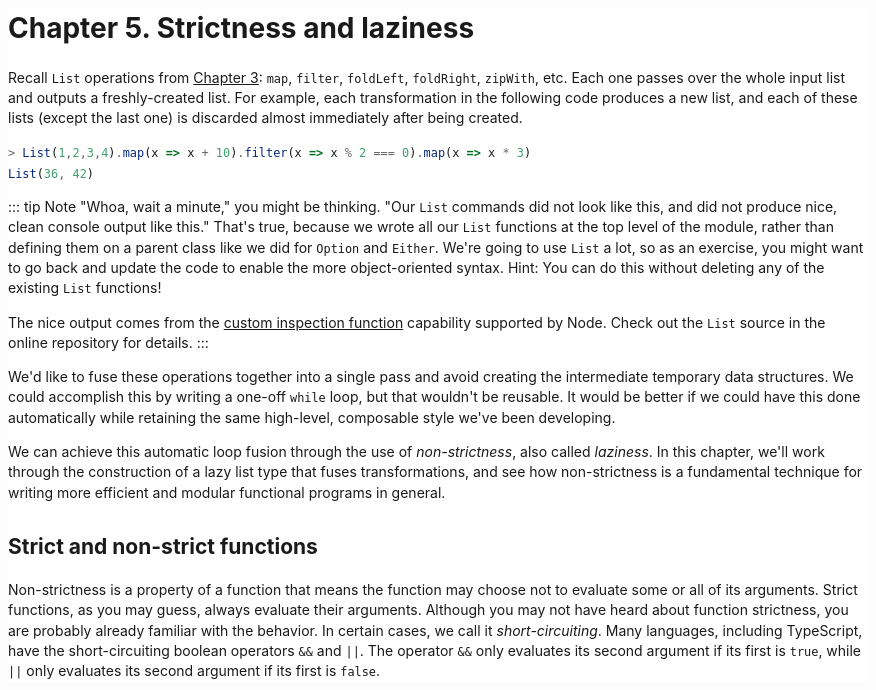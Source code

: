 # Chapter 5. Strictness and laziness

Recall `List` operations from [Chapter 3](chapter_3.html): `map`, `filter`, `foldLeft`, `foldRight`, `zipWith`, etc.
Each one passes over the whole input list and outputs a freshly-created list. For example, each transformation in the
following code produces a new list, and each of these lists (except the last one) is discarded almost immediately after
being created.

``` typescript
> List(1,2,3,4).map(x => x + 10).filter(x => x % 2 === 0).map(x => x * 3)
List(36, 42)
```

::: tip Note
"Whoa, wait a minute," you might be thinking. "Our `List` commands did not look like this, and did not produce nice,
clean console output like this." That's true, because we wrote all our `List` functions at the top level of the module,
rather than defining them on a parent class like we did for `Option` and `Either`. We're going to use `List` a lot, so
as an exercise, you might want to go back and update the code to enable the more object-oriented syntax. Hint: You can
do this without deleting any of the existing `List` functions!

The nice output comes from the [custom inspection function][node_inspect] capability supported by Node. Check out the
`List` source in the online repository for details.
:::

We'd like to fuse these operations together into a single pass and avoid creating the intermediate temporary data
structures. We could accomplish this by writing a one-off `while` loop, but that wouldn't be reusable. It would be
better if we could have this done automatically while retaining the same high-level, composable style we've been
developing.

We can achieve this automatic loop fusion through the use of *non-strictness*, also called *laziness*. In this chapter,
we'll work through the construction of a lazy list type that fuses transformations, and see how non-strictness is a
fundamental technique for writing more efficient and modular functional programs in general.

## Strict and non-strict functions

Non-strictness is a property of a function that means the function may choose not to evaluate some or all of its
arguments. Strict functions, as you may guess, always evaluate their arguments. Although you may not have heard about
function strictness, you are probably already familiar with the behavior. In certain cases, we call it
*short-circuiting*. Many languages, including TypeScript, have the short-circuiting boolean operators `&&` and `||`. The
operator `&&` only evaluates its second argument if its first is `true`, while `||` only evaluates its second argument
if its first is `false`.


[node_inspect]: https://nodejs.org/dist/latest-v10.x/docs/api/util.html#util_custom_inspection_functions_on_objects